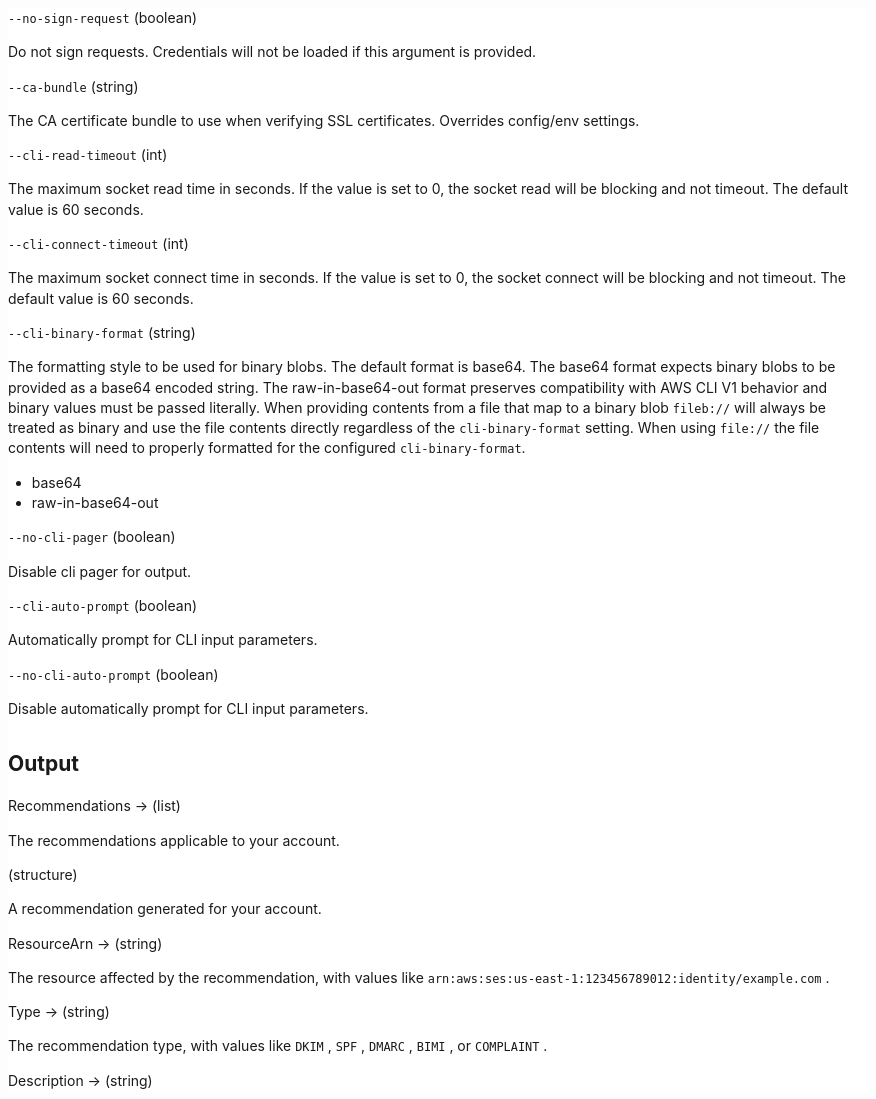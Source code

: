 `--no-sign-request` (boolean)

Do not sign requests. Credentials will not be loaded if this argument is provided.

`--ca-bundle` (string)

The CA certificate bundle to use when verifying SSL certificates. Overrides config/env settings.

`--cli-read-timeout` (int)

The maximum socket read time in seconds. If the value is set to 0, the socket read will be blocking and not timeout. The default value is 60 seconds.

`--cli-connect-timeout` (int)

The maximum socket connect time in seconds. If the value is set to 0, the socket connect will be blocking and not timeout. The default value is 60 seconds.

`--cli-binary-format` (string)

The formatting style to be used for binary blobs. The default format is base64. The base64 format expects binary blobs to be provided as a base64 encoded string. The raw-in-base64-out format preserves compatibility with AWS CLI V1 behavior and binary values must be passed literally. When providing contents from a file that map to a binary blob `fileb://` will always be treated as binary and use the file contents directly regardless of the `cli-binary-format` setting. When using `file://` the file contents will need to properly formatted for the configured `cli-binary-format`.

- base64
- raw-in-base64-out

`--no-cli-pager` (boolean)

Disable cli pager for output.

`--cli-auto-prompt` (boolean)

Automatically prompt for CLI input parameters.

`--no-cli-auto-prompt` (boolean)

Disable automatically prompt for CLI input parameters.

## Output

Recommendations -> (list)

The recommendations applicable to your account.

(structure)

A recommendation generated for your account.

ResourceArn -> (string)

The resource affected by the recommendation, with values like `arn:aws:ses:us-east-1:123456789012:identity/example.com` .

Type -> (string)

The recommendation type, with values like `DKIM` , `SPF` , `DMARC` , `BIMI` , or `COMPLAINT` .

Description -> (string)

